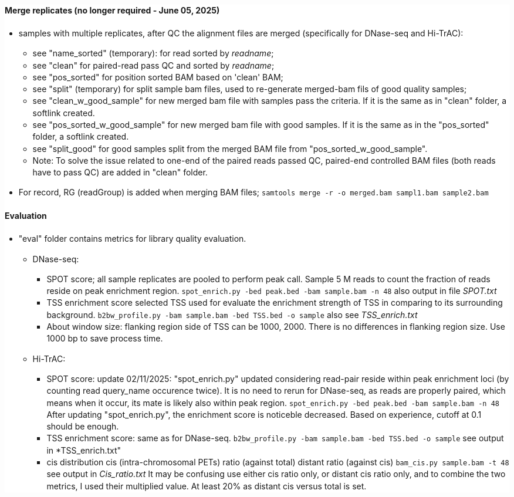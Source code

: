 #### Merge replicates (no longer required - June 05, 2025)
- samples with multiple replicates, after QC the alignment files are merged (specifically for DNase-seq and Hi-TrAC):
    * see "name_sorted" (temporary): for read sorted by _readname_;
    * see "clean" for paired-read pass QC and sorted by _readname_;
    * see "pos_sorted" for position sorted BAM based on 'clean' BAM;
    * see "split" (temporary) for split sample bam files, used to re-generate merged-bam fils of good quality samples;
    * see "clean_w_good_sample" for new merged bam file with samples pass the criteria. If it is the same as in "clean" folder, a softlink created. 
    * see "pos_sorted_w_good_sample" for new merged bam file with good samples. If it is the same as in the "pos_sorted" folder, a softlink created.
    * see "split_good" for good samples split from the merged BAM file from "pos_sorted_w_good_sample". 
    * Note:  To solve the issue related to one-end of the paired reads passed QC, paired-end controlled BAM files (both reads have to pass QC) are added in "clean" folder.

- For record, RG (readGroup) is added when merging BAM files;
  `samtools merge -r -o merged.bam sampl1.bam sample2.bam` 

#### Evaluation 
- "eval" folder contains metrics for library quality evaluation. 
  * DNase-seq:
    * SPOT score; 
    all sample replicates are pooled to perform peak call. Sample 5 M reads to count the fraction of reads reside on peak enrichment region. 
    `spot_enrich.py -bed peak.bed -bam sample.bam -n 48`
    also output in file *SPOT.txt*
    * TSS enrichment score 
    selected TSS used for evaluate the enrichment strength of TSS in comparing to its surrounding background. 
    `b2bw_profile.py -bam sample.bam -bed TSS.bed -o sample`
    also see *TSS_enrich.txt*
    * About window size: 
    flanking region side of TSS can be 1000, 2000. There is no differences in flanking region size. Use 1000 bp to save process time. 

  * Hi-TrAC: 
    * SPOT score: 
    update 02/11/2025: "spot_enrich.py" updated considering read-pair reside within peak enrichment loci (by counting read query_name occurence twice). It is no need to rerun for DNase-seq, as reads are properly paired, which means when it occur, its mate is likely also within peak region. 
    `spot_enrich.py -bed peak.bed -bam sample.bam -n 48`
    After updating "spot_enrich.py", the enrichment score is noticeble decreased. 
    Based on experience, cutoff at 0.1 should be enough. 
    * TSS enrichment score:
    same as for DNase-seq. 
    `b2bw_profile.py -bam sample.bam -bed TSS.bed -o sample`
    see output in *TSS_enrich.txt"
    * cis distribution
    cis (intra-chromosomal PETs) ratio (against total)
    distant ratio (against cis)
    `bam_cis.py sample.bam -t 48`
    see output in *Cis_ratio.txt*
    It may be confusing use either cis ratio only, or distant cis ratio only, and to combine the two metrics, I used their multiplied value. At least 20% as distant cis versus total is set.
